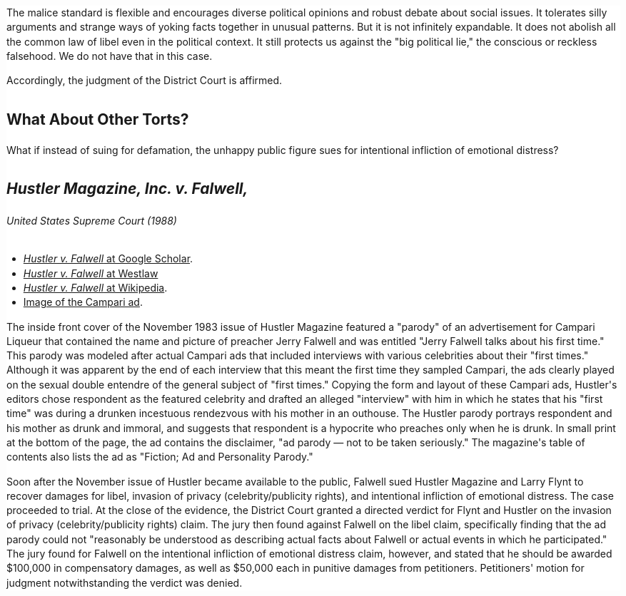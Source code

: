 The malice standard is flexible and encourages diverse political
opinions and robust debate about social issues. It tolerates silly
arguments and strange ways of yoking facts together in unusual patterns.
But it is not infinitely expandable. It does not abolish all the common
law of libel even in the political context. It still protects us against
the "big political lie," the conscious or reckless falsehood. We do not
have that in this case.

Accordingly, the judgment of the District Court is affirmed.

## What About Other Torts?

What if instead of suing for defamation, the unhappy public figure sues for intentional infliction of emotional distress?

## *Hustler Magazine, Inc. v. Falwell,*

###### United States Supreme Court (1988)

* [*Hustler v. Falwell* at Google Scholar](http://scholar.google.com/scholar_case?case=5069891851949874011).
* [*Hustler v. Falwell* at Westlaw](http://lawschool.westlaw.com/shared/westlawRedirect.aspx?task=find&cite=108+S.Ct.+876&appflag=67.12)
* [*Hustler v. Falwell* at Wikipedia](http://en.wikipedia.org/wiki/Hustler_Magazine_v._Falwell). 
* [Image of the Campari ad](http://law2.umkc.edu/faculty/projects/ftrials/falwell/campariL.jpg).

The inside front cover of the November 1983 issue of Hustler Magazine
featured a "parody" of an advertisement for Campari Liqueur that
contained the name and picture of preacher Jerry Falwell and was entitled "Jerry
Falwell talks about his first time." This parody was modeled after
actual Campari ads that included interviews with various celebrities
about their "first times." Although it was apparent by the end of each
interview that this meant the first time they sampled Campari, the ads
clearly played on the sexual double entendre of the general subject of
"first times." Copying the form and layout of these Campari ads,
Hustler's editors chose respondent as the featured celebrity and drafted
an alleged "interview" with him in which he states that his "first time"
was during a drunken incestuous rendezvous with his mother in an
outhouse. The Hustler parody portrays respondent and his mother as drunk
and immoral, and suggests that respondent is a hypocrite who preaches
only when he is drunk. In small print at the bottom of the page, the ad
contains the disclaimer, "ad parody — not to be taken seriously." The
magazine's table of contents also lists the ad as "Fiction; Ad and
Personality Parody."

Soon after the November issue of Hustler became available to the public, Falwell sued Hustler Magazine and Larry Flynt to recover damages for libel, invasion of privacy
(celebrity/publicity rights), and
intentional infliction of emotional distress. The case proceeded to
trial. At the close of the evidence, the District Court
granted a directed verdict for Flynt and Hustler on the invasion of privacy (celebrity/publicity rights) claim. The jury then found against Falwell on the libel claim,
specifically finding that the ad parody could not "reasonably be
understood as describing actual facts about Falwell or actual
events in which he participated." 
The jury found for Falwell on the intentional infliction of emotional distress claim, 
however, and stated that he should be awarded $100,000 in compensatory damages, 
as well as $50,000 each in punitive damages from petitioners. 
Petitioners' motion for judgment notwithstanding the verdict was denied.
